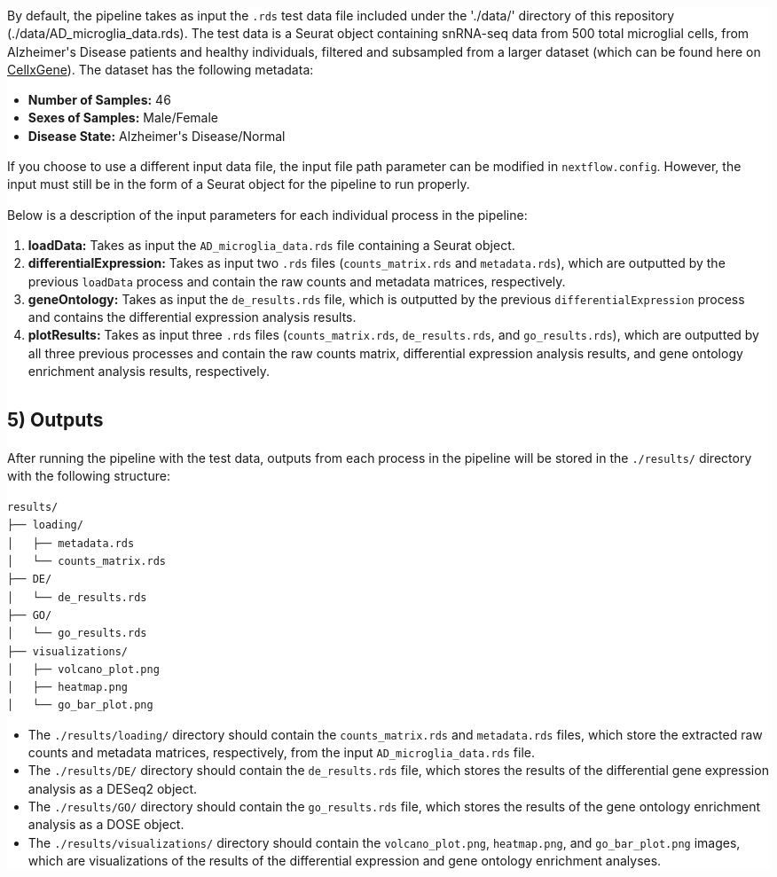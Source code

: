 By default, the pipeline takes as input the `.rds` test data file included under the './data/' directory of this repository (./data/AD_microglia_data.rds). The test data is a Seurat object containing snRNA-seq data from 500 total microglial cells, from Alzheimer's Disease patients and healthy individuals, filtered and subsampled from a larger dataset (which can be found here on [CellxGene](https://cellxgene.cziscience.com/collections/0d35c0fd-ef0b-4b70-bce6-645a4660e5fa)). The dataset has the following metadata:

- **Number of Samples:** 46
- **Sexes of Samples:** Male/Female
- **Disease State:** Alzheimer's Disease/Normal

If you choose to use a different input data file, the input file path parameter can be modified in `nextflow.config`. However, the input must still be in the form of a Seurat object for the pipeline to run properly.

Below is a description of the input parameters for each individual process in the pipeline:

1. **loadData:** Takes as input the `AD_microglia_data.rds` file containing a Seurat object.
2. **differentialExpression:** Takes as input two `.rds` files (`counts_matrix.rds` and `metadata.rds`), which are outputted by the previous `loadData` process and contain the raw counts and metadata matrices, respectively.
3. **geneOntology:** Takes as input the `de_results.rds` file, which is outputted by the previous `differentialExpression` process and contains the differential expression analysis results.
4. **plotResults:** Takes as input three `.rds` files (`counts_matrix.rds`, `de_results.rds`, and `go_results.rds`), which are outputted by all three previous processes and contain the raw counts matrix, differential expression analysis results, and gene ontology enrichment analysis results, respectively.

## 5) Outputs

 After running the pipeline with the test data, outputs from each process in the pipeline will be stored in the `./results/` directory with the following structure:

```bash
results/
├── loading/
│   ├── metadata.rds
│   └── counts_matrix.rds
├── DE/
│   └── de_results.rds
├── GO/
│   └── go_results.rds
├── visualizations/
│   ├── volcano_plot.png
│   ├── heatmap.png
│   └── go_bar_plot.png
```

- The `./results/loading/` directory should contain the `counts_matrix.rds` and `metadata.rds` files, which store the extracted raw counts and metadata matrices, respectively, from the input `AD_microglia_data.rds` file.
- The `./results/DE/` directory should contain the `de_results.rds` file, which stores the results of the differential gene expression analysis as a DESeq2 object.
- The `./results/GO/` directory should contain the `go_results.rds` file, which stores the results of the gene ontology enrichment analysis as a DOSE object.
- The `./results/visualizations/` directory should contain the `volcano_plot.png`, `heatmap.png`, and `go_bar_plot.png` images, which are visualizations of the results of the differential expression and gene ontology enrichment analyses.

